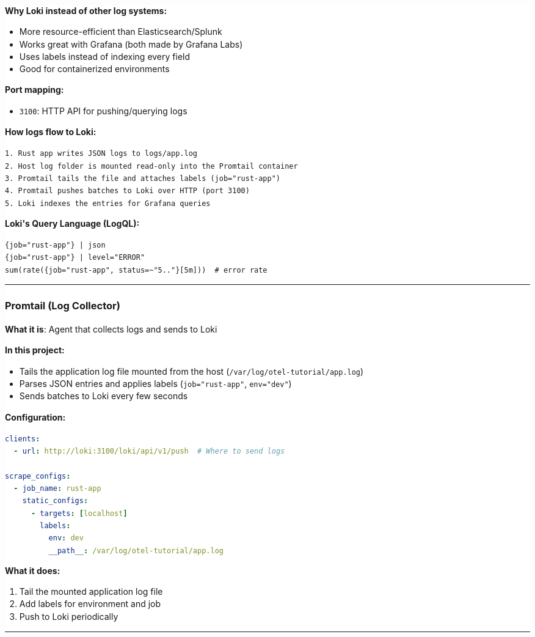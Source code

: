 **Why Loki instead of other log systems:**
- More resource-efficient than Elasticsearch/Splunk
- Works great with Grafana (both made by Grafana Labs)
- Uses labels instead of indexing every field
- Good for containerized environments

**Port mapping:**
- `3100`: HTTP API for pushing/querying logs

**How logs flow to Loki:**
```
1. Rust app writes JSON logs to logs/app.log
2. Host log folder is mounted read-only into the Promtail container
3. Promtail tails the file and attaches labels (job="rust-app")
4. Promtail pushes batches to Loki over HTTP (port 3100)
5. Loki indexes the entries for Grafana queries
```

**Loki's Query Language (LogQL):**
```
{job="rust-app"} | json
{job="rust-app"} | level="ERROR"
sum(rate({job="rust-app", status=~"5.."}[5m]))  # error rate
```

---

### Promtail (Log Collector)
**What it is**: Agent that collects logs and sends to Loki

**In this project:**
- Tails the application log file mounted from the host (`/var/log/otel-tutorial/app.log`)
- Parses JSON entries and applies labels (`job="rust-app"`, `env="dev"`)
- Sends batches to Loki every few seconds

**Configuration:**
```yaml
clients:
  - url: http://loki:3100/loki/api/v1/push  # Where to send logs

scrape_configs:
  - job_name: rust-app
    static_configs:
      - targets: [localhost]
        labels:
          env: dev
          __path__: /var/log/otel-tutorial/app.log
```

**What it does:**
1. Tail the mounted application log file
2. Add labels for environment and job
3. Push to Loki periodically

---
